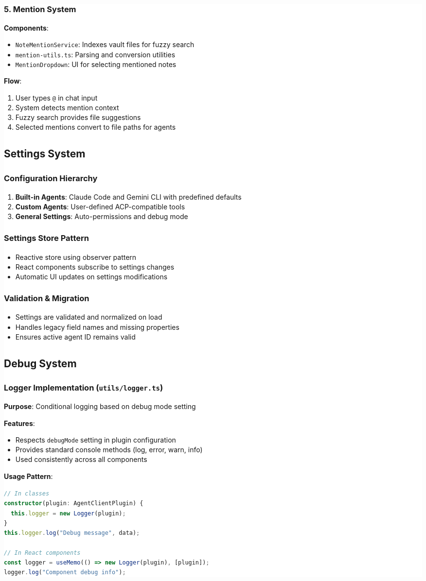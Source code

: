 ### 5. Mention System

**Components**:
- `NoteMentionService`: Indexes vault files for fuzzy search
- `mention-utils.ts`: Parsing and conversion utilities
- `MentionDropdown`: UI for selecting mentioned notes

**Flow**:
1. User types `@` in chat input
2. System detects mention context
3. Fuzzy search provides file suggestions
4. Selected mentions convert to file paths for agents

## Settings System

### Configuration Hierarchy
1. **Built-in Agents**: Claude Code and Gemini CLI with predefined defaults
2. **Custom Agents**: User-defined ACP-compatible tools
3. **General Settings**: Auto-permissions and debug mode

### Settings Store Pattern
- Reactive store using observer pattern
- React components subscribe to settings changes
- Automatic UI updates on settings modifications

### Validation & Migration
- Settings are validated and normalized on load
- Handles legacy field names and missing properties
- Ensures active agent ID remains valid

## Debug System

### Logger Implementation (`utils/logger.ts`)

**Purpose**: Conditional logging based on debug mode setting

**Features**:
- Respects `debugMode` setting in plugin configuration
- Provides standard console methods (log, error, warn, info)
- Used consistently across all components

**Usage Pattern**:
```typescript
// In classes
constructor(plugin: AgentClientPlugin) {
  this.logger = new Logger(plugin);
}
this.logger.log("Debug message", data);

// In React components  
const logger = useMemo(() => new Logger(plugin), [plugin]);
logger.log("Component debug info");
```
